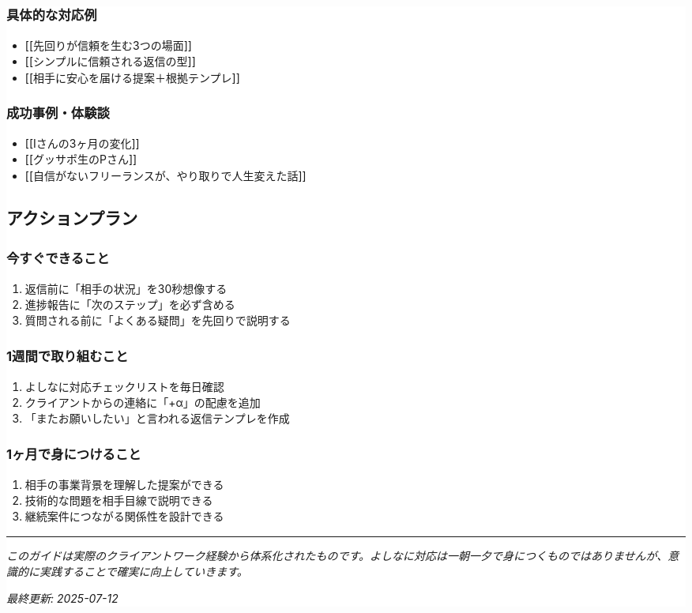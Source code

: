 ### 具体的な対応例
- [[先回りが信頼を生む3つの場面]]
- [[シンプルに信頼される返信の型]]
- [[相手に安心を届ける提案＋根拠テンプレ]]

### 成功事例・体験談
- [[Iさんの3ヶ月の変化]]
- [[グッサポ生のPさん]]
- [[自信がないフリーランスが、やり取りで人生変えた話]]

## アクションプラン

### 今すぐできること
1. 返信前に「相手の状況」を30秒想像する
2. 進捗報告に「次のステップ」を必ず含める
3. 質問される前に「よくある疑問」を先回りで説明する

### 1週間で取り組むこと
1. よしなに対応チェックリストを毎日確認
2. クライアントからの連絡に「+α」の配慮を追加
3. 「またお願いしたい」と言われる返信テンプレを作成

### 1ヶ月で身につけること
1. 相手の事業背景を理解した提案ができる
2. 技術的な問題を相手目線で説明できる
3. 継続案件につながる関係性を設計できる

---

*このガイドは実際のクライアントワーク経験から体系化されたものです。よしなに対応は一朝一夕で身につくものではありませんが、意識的に実践することで確実に向上していきます。*

*最終更新: 2025-07-12*